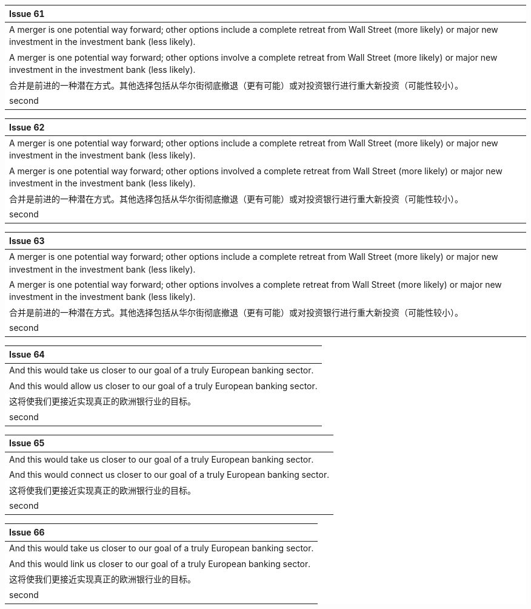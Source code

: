 | Issue 61 |
| :--- |
| A merger is one potential way forward; other options include a complete retreat from Wall Street (more likely) or major new investment in the investment bank (less likely). |
| A merger is one potential way forward; other options involve a complete retreat from Wall Street (more likely) or major new investment in the investment bank (less likely). |
| 合并是前进的一种潜在方式。其他选择包括从华尔街彻底撤退（更有可能）或对投资银行进行重大新投资（可能性较小）。 |
| second |

| Issue 62 |
| :--- |
| A merger is one potential way forward; other options include a complete retreat from Wall Street (more likely) or major new investment in the investment bank (less likely). |
| A merger is one potential way forward; other options involved a complete retreat from Wall Street (more likely) or major new investment in the investment bank (less likely). |
| 合并是前进的一种潜在方式。其他选择包括从华尔街彻底撤退（更有可能）或对投资银行进行重大新投资（可能性较小）。 |
| second |

| Issue 63 |
| :--- |
| A merger is one potential way forward; other options include a complete retreat from Wall Street (more likely) or major new investment in the investment bank (less likely). |
| A merger is one potential way forward; other options involves a complete retreat from Wall Street (more likely) or major new investment in the investment bank (less likely). |
| 合并是前进的一种潜在方式。其他选择包括从华尔街彻底撤退（更有可能）或对投资银行进行重大新投资（可能性较小）。 |
| second |

| Issue 64 |
| :--- |
| And this would take us closer to our goal of a truly European banking sector. |
| And this would allow us closer to our goal of a truly European banking sector. |
| 这将使我们更接近实现真正的欧洲银行业的目标。 |
| second |

| Issue 65 |
| :--- |
| And this would take us closer to our goal of a truly European banking sector. |
| And this would connect us closer to our goal of a truly European banking sector. |
| 这将使我们更接近实现真正的欧洲银行业的目标。 |
| second |

| Issue 66 |
| :--- |
| And this would take us closer to our goal of a truly European banking sector. |
| And this would link us closer to our goal of a truly European banking sector. |
| 这将使我们更接近实现真正的欧洲银行业的目标。 |
| second |
